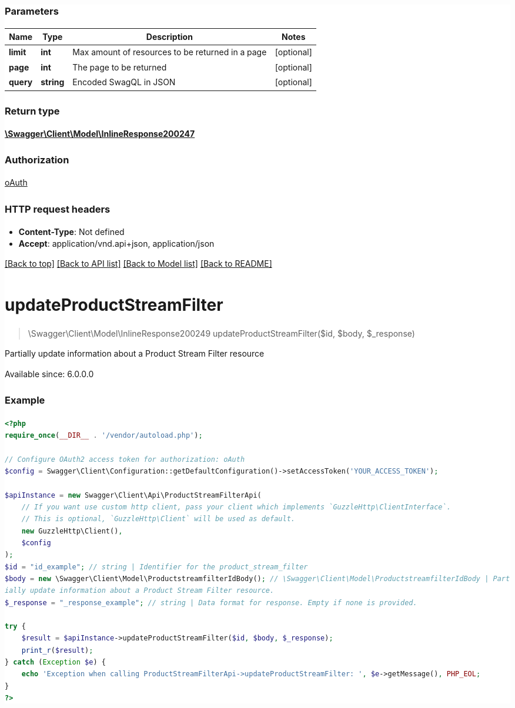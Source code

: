 ### Parameters

Name | Type | Description  | Notes
------------- | ------------- | ------------- | -------------
 **limit** | **int**| Max amount of resources to be returned in a page | [optional]
 **page** | **int**| The page to be returned | [optional]
 **query** | **string**| Encoded SwagQL in JSON | [optional]

### Return type

[**\Swagger\Client\Model\InlineResponse200247**](../Model/InlineResponse200247.md)

### Authorization

[oAuth](../../README.md#oAuth)

### HTTP request headers

 - **Content-Type**: Not defined
 - **Accept**: application/vnd.api+json, application/json

[[Back to top]](#) [[Back to API list]](../../README.md#documentation-for-api-endpoints) [[Back to Model list]](../../README.md#documentation-for-models) [[Back to README]](../../README.md)

# **updateProductStreamFilter**
> \Swagger\Client\Model\InlineResponse200249 updateProductStreamFilter($id, $body, $_response)

Partially update information about a Product Stream Filter resource

Available since: 6.0.0.0

### Example
```php
<?php
require_once(__DIR__ . '/vendor/autoload.php');

// Configure OAuth2 access token for authorization: oAuth
$config = Swagger\Client\Configuration::getDefaultConfiguration()->setAccessToken('YOUR_ACCESS_TOKEN');

$apiInstance = new Swagger\Client\Api\ProductStreamFilterApi(
    // If you want use custom http client, pass your client which implements `GuzzleHttp\ClientInterface`.
    // This is optional, `GuzzleHttp\Client` will be used as default.
    new GuzzleHttp\Client(),
    $config
);
$id = "id_example"; // string | Identifier for the product_stream_filter
$body = new \Swagger\Client\Model\ProductstreamfilterIdBody(); // \Swagger\Client\Model\ProductstreamfilterIdBody | Partially update information about a Product Stream Filter resource.
$_response = "_response_example"; // string | Data format for response. Empty if none is provided.

try {
    $result = $apiInstance->updateProductStreamFilter($id, $body, $_response);
    print_r($result);
} catch (Exception $e) {
    echo 'Exception when calling ProductStreamFilterApi->updateProductStreamFilter: ', $e->getMessage(), PHP_EOL;
}
?>
```
